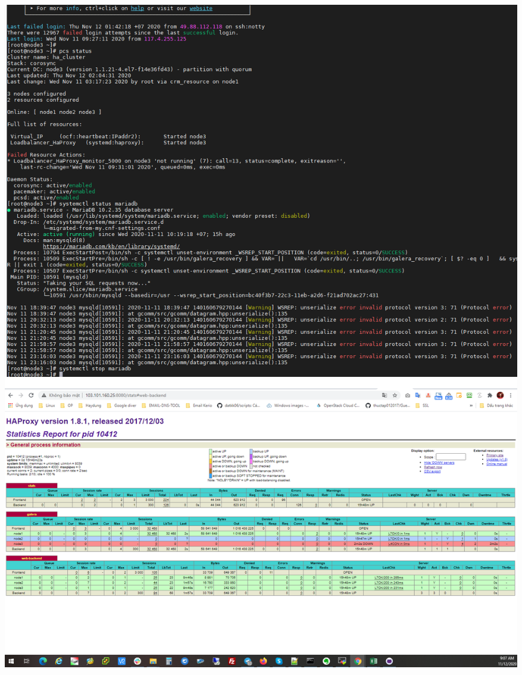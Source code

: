 ![](../images/van-hanh-su-co-galera-mariadb/Screenshot_755.png)

![](../images/van-hanh-su-co-galera-mariadb/Screenshot_756.png)

